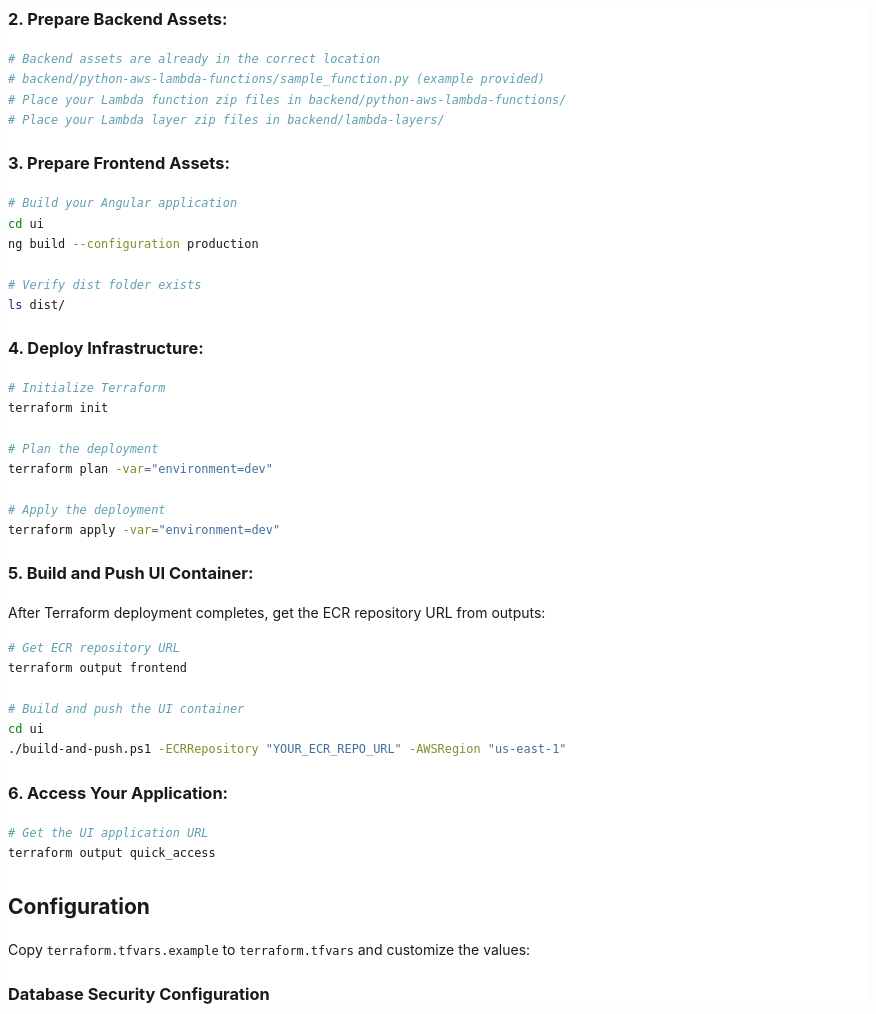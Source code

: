 ### 2. **Prepare Backend Assets**:
```bash
# Backend assets are already in the correct location
# backend/python-aws-lambda-functions/sample_function.py (example provided)
# Place your Lambda function zip files in backend/python-aws-lambda-functions/
# Place your Lambda layer zip files in backend/lambda-layers/
```

### 3. **Prepare Frontend Assets**:
```bash
# Build your Angular application
cd ui
ng build --configuration production

# Verify dist folder exists
ls dist/
```

### 4. **Deploy Infrastructure**:
```bash
# Initialize Terraform
terraform init

# Plan the deployment
terraform plan -var="environment=dev"

# Apply the deployment
terraform apply -var="environment=dev"
```

### 5. **Build and Push UI Container**:
After Terraform deployment completes, get the ECR repository URL from outputs:
```bash
# Get ECR repository URL
terraform output frontend

# Build and push the UI container
cd ui
./build-and-push.ps1 -ECRRepository "YOUR_ECR_REPO_URL" -AWSRegion "us-east-1"
```

### 6. **Access Your Application**:
```bash
# Get the UI application URL
terraform output quick_access
```

## Configuration

Copy `terraform.tfvars.example` to `terraform.tfvars` and customize the values:

### Database Security Configuration
